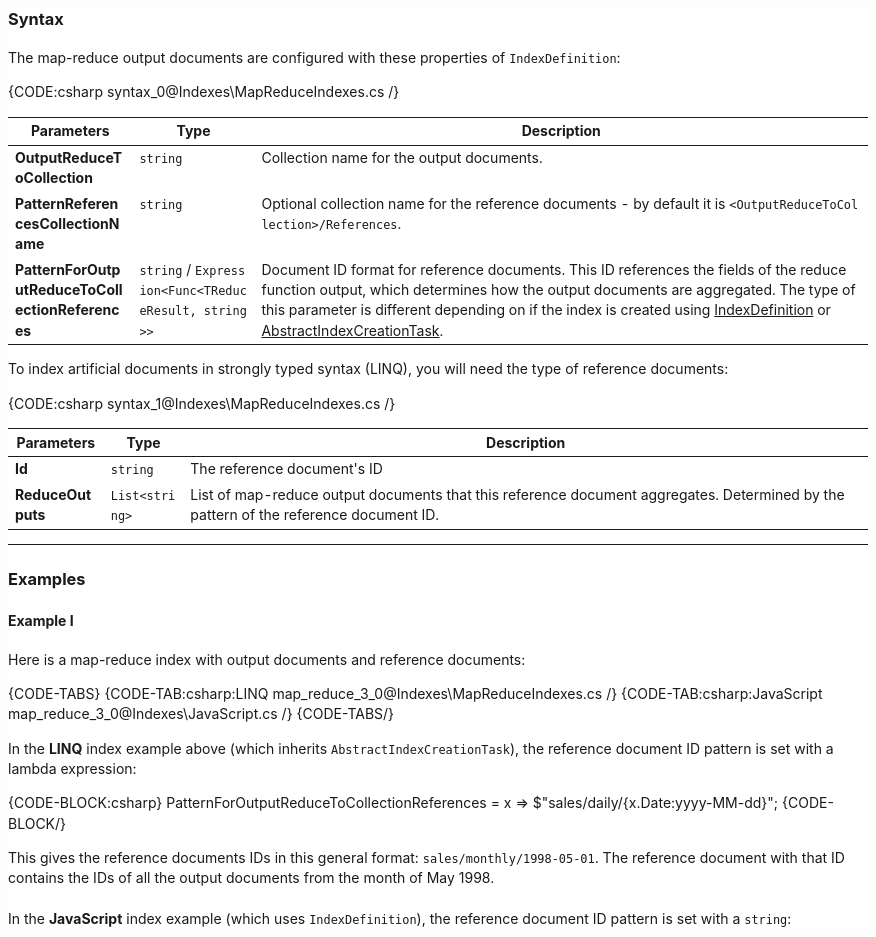 ### Syntax

The map-reduce output documents are configured with these properties of 
`IndexDefinition`:  

{CODE:csharp syntax_0@Indexes\MapReduceIndexes.cs /}

| Parameters | Type | Description |
| - | - | - |
| **OutputReduceToCollection** | `string` | Collection name for the output documents. |
| **PatternReferencesCollectionName** | `string` | Optional collection name for the reference documents - by default it is `<OutputReduceToCollection>/References`. |
| **PatternForOutputReduceToCollectionReferences** | `string` / `Expression<Func<TReduceResult, string>>` | Document ID format for reference documents. This ID references the fields of the reduce function output, which determines how the output documents are aggregated. The type of this parameter is different depending on if the index is created using [IndexDefinition](../indexes/creating-and-deploying#using-maintenance-operations) or [AbstractIndexCreationTask](../indexes/creating-and-deploying#using-abstractindexcreationtask). |

To index artificial documents in strongly typed syntax (LINQ), you will need the 
type of reference documents:

{CODE:csharp syntax_1@Indexes\MapReduceIndexes.cs /}

| Parameters | Type | Description |
| - | - | - |
| **Id** | `string` | The reference document's ID |
| **ReduceOutputs** | `List<string>` | List of map-reduce output documents that this reference document aggregates. Determined by the pattern of the reference document ID. |

---

### Examples

#### Example I

Here is a map-reduce index with output documents and reference documents:  

{CODE-TABS}
{CODE-TAB:csharp:LINQ map_reduce_3_0@Indexes\MapReduceIndexes.cs /}
{CODE-TAB:csharp:JavaScript map_reduce_3_0@Indexes\JavaScript.cs /}
{CODE-TABS/}

In the **LINQ** index example above (which inherits `AbstractIndexCreationTask`), 
the reference document ID pattern is set with a lambda expression:  

{CODE-BLOCK:csharp}
PatternForOutputReduceToCollectionReferences = x => $"sales/daily/{x.Date:yyyy-MM-dd}";
{CODE-BLOCK/}  

This gives the reference documents IDs in this general format: `sales/monthly/1998-05-01`. 
The reference document with that ID contains the IDs of all the output documents from the 
month of May 1998.  
<br/>
In the **JavaScript** index example (which uses `IndexDefinition`), 
the reference document ID pattern is set with a `string`:  
